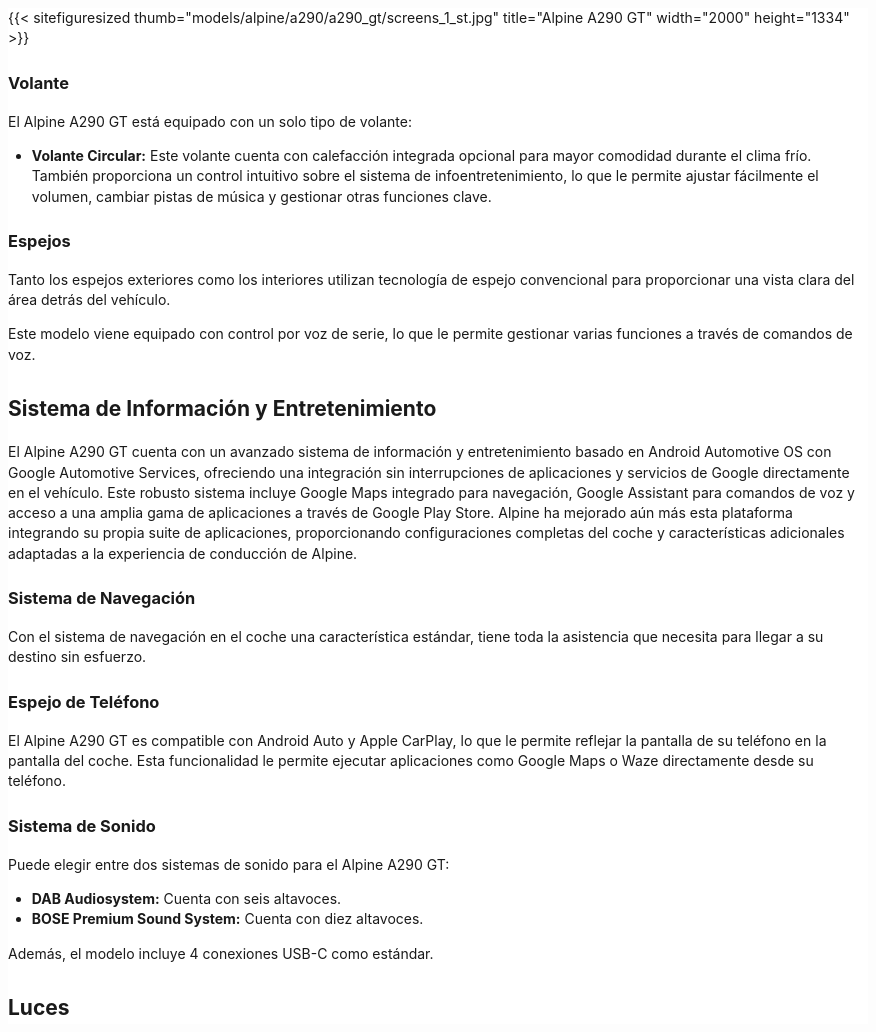 {{< sitefiguresized thumb="models/alpine/a290/a290_gt/screens_1_st.jpg" title="Alpine A290 GT" width="2000" height="1334"  >}}

### Volante

El Alpine A290 GT está equipado con un solo tipo de volante:

- **Volante Circular:** Este volante cuenta con calefacción integrada opcional para mayor comodidad durante el clima frío. También proporciona un control intuitivo sobre el sistema de infoentretenimiento, lo que le permite ajustar fácilmente el volumen, cambiar pistas de música y gestionar otras funciones clave.

### Espejos

Tanto los espejos exteriores como los interiores utilizan tecnología de espejo convencional para proporcionar una vista clara del área detrás del vehículo.

Este modelo viene equipado con control por voz de serie, lo que le permite gestionar varias funciones a través de comandos de voz.

<a id="section-infotainment" style="display: block; position: relative; top: -60px; visibility: hidden;"></a>

## Sistema de Información y Entretenimiento

El Alpine A290 GT cuenta con un avanzado sistema de información y entretenimiento basado en Android Automotive OS con Google Automotive Services, ofreciendo una integración sin interrupciones de aplicaciones y servicios de Google directamente en el vehículo. Este robusto sistema incluye Google Maps integrado para navegación, Google Assistant para comandos de voz y acceso a una amplia gama de aplicaciones a través de Google Play Store. Alpine ha mejorado aún más esta plataforma integrando su propia suite de aplicaciones, proporcionando configuraciones completas del coche y características adicionales adaptadas a la experiencia de conducción de Alpine.

### Sistema de Navegación

Con el sistema de navegación en el coche una característica estándar, tiene toda la asistencia que necesita para llegar a su destino sin esfuerzo.

### Espejo de Teléfono

El Alpine A290 GT es compatible con Android Auto y Apple CarPlay, lo que le permite reflejar la pantalla de su teléfono en la pantalla del coche. Esta funcionalidad le permite ejecutar aplicaciones como Google Maps o Waze directamente desde su teléfono.

### Sistema de Sonido

Puede elegir entre dos sistemas de sonido para el Alpine A290 GT:

- **DAB Audiosystem:** Cuenta con seis altavoces.
- **BOSE Premium Sound System:** Cuenta con diez altavoces.

Además, el modelo incluye 4 conexiones USB-C como estándar.

## Luces
